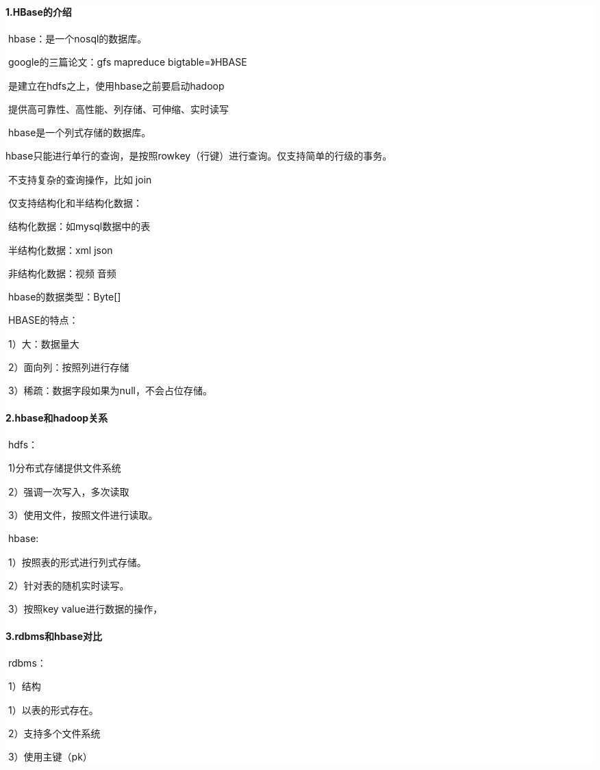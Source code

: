 #### 1.HBase的介绍

​	hbase：是一个nosql的数据库。

​			google的三篇论文：gfs   mapreduce   bigtable=》HBASE

​			是建立在hdfs之上，使用hbase之前要启动hadoop

​			提供高可靠性、高性能、列存储、可伸缩、实时读写

​			hbase是一个列式存储的数据库。

​			hbase只能进行单行的查询，是按照rowkey（行键）进行查询。仅支持简单的行级的事务。

​			不支持复杂的查询操作，比如 join

​			仅支持结构化和半结构化数据：

​				结构化数据：如mysql数据中的表

​				半结构化数据：xml  json

​				非结构化数据：视频  音频

​		hbase的数据类型：Byte[]

​		HBASE的特点：

​		1）大：数据量大

​		2）面向列：按照列进行存储

​		3）稀疏：数据字段如果为null，不会占位存储。

#### 2.hbase和hadoop关系

​		hdfs：

​		1)分布式存储提供文件系统

​		2）强调一次写入，多次读取

​		3）使用文件，按照文件进行读取。

​		hbase:

​		1）按照表的形式进行列式存储。

​		2）针对表的随机实时读写。

​		3）按照key value进行数据的操作，

#### 3.rdbms和hbase对比

​	rdbms：

​		1）结构

​			1）以表的形式存在。

​			2）支持多个文件系统

​			3）使用主键（pk）
